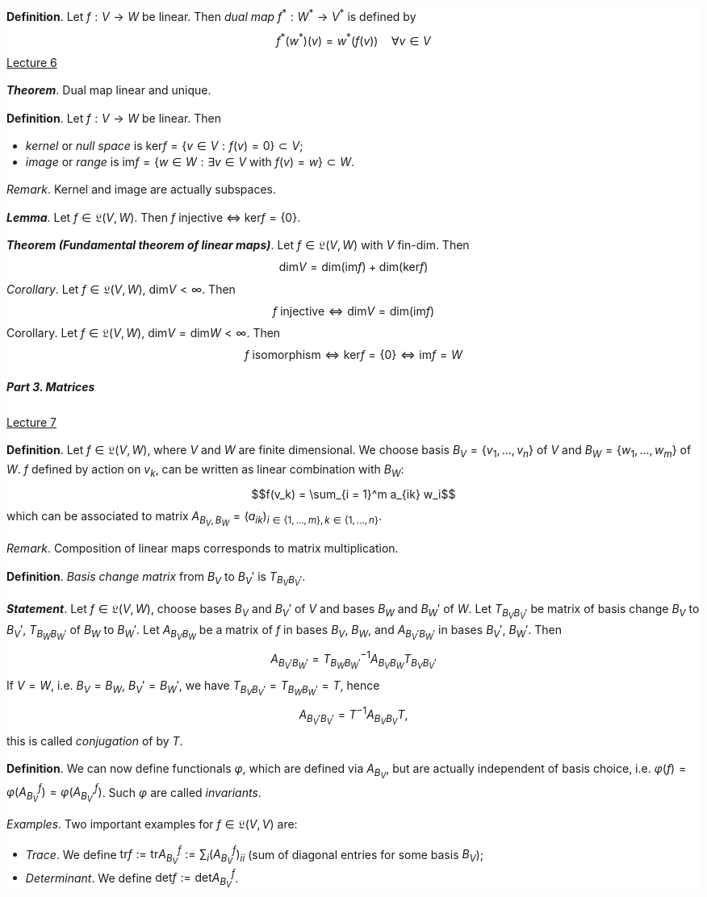 **Definition**. Let $f: V \to W$ be linear. Then *dual map* $f^*: W^* \to V^*$ is defined by 
$$f^*(w^*)(v) = w^*(f(v)) \quad \forall v \in V$$
[Lecture 6](http://math.jacobs-university.de/petrat/teaching/2018_fall_linear_algebra/Session06_2018_09_24.pdf)

***Theorem***. Dual map linear and unique. 

**Definition**. Let $f: V \to W$ be linear. Then 
* *kernel* or *null space* is $\text{ker} f = \{v \in V: f(v) = 0\} \subset V$; 
* *image* or *range* is $\text{im} f = \{w \in W: \exists v \in V \text{ with } f(v) = w\} \subset W$. 

*Remark*. Kernel and image are actually subspaces.  

***Lemma***. Let $f \in \mathfrak{L}(V, W)$. Then $f$ injective $\Leftrightarrow$ $\text{ker} f = \{0\}$. 

***Theorem (Fundamental theorem of linear maps)***. Let $f \in \mathfrak{L}(V, W)$ with $V$ fin-dim. Then 
$$\text{dim} V = \text{dim}(\text{im} f) + \text{dim}(\text{ker} f)$$
*Corollary*. Let $f \in \mathfrak{L}(V, W)$, $\text{dim} V < \infty$. Then 
$$f \text{ injective} \Leftrightarrow \text{dim} V = \text{dim} (\text{im} f)$$
Corollary. Let $f \in \mathfrak{L}(V, W)$, $\text{dim} V = \text{dim} W < \infty$. Then 
$$f \text{ isomorphism} \Leftrightarrow \text{ker} f = \{0\} \Leftrightarrow \text{im} f = W$$

##### Part 3. Matrices

[Lecture 7](http://math.jacobs-university.de/petrat/teaching/2018_fall_linear_algebra/Session07_2018_09_26.pdf)

**Definition**. Let $f \in \mathfrak{L}(V, W)$, where $V$ and $W$ are finite dimensional. We choose basis $B_V = \{v_1, \ldots, v_n\}$ of $V$ and $B_W = \{w_1, \ldots, w_m\}$ of $W$. $f$ defined by action on $v_k$, can be written as linear combination with $B_W$:
$$f(v_k) = \sum_{i = 1}^m a_{ik} w_i$$
which can be associated to matrix $A_{B_V, B_W} = (a_{ik})_{i \in \{1, \ldots, m\}, k \in \{1, \ldots, n\}}$. 

*Remark*. Composition of linear maps corresponds to matrix multiplication. 

**Definition**. *Basis change matrix* from $B_V$ to $B_V'$ is $T_{B_V B_V'}$. 

***Statement***. Let $f \in \mathfrak{L}(V, W)$, choose bases $B_V$ and $B_V'$ of $V$ and bases $B_W$ and $B_W'$ of $W$. Let $T_{B_V B_V'}$ be matrix of basis change $B_V$ to $B_V'$, $T_{B_W B_W'}$ of $B_W$ to $B_W'$. Let $A_{B_V B_W}$ be a matrix of $f$ in bases $B_V$, $B_W$, and $A_{B_V' B_W'}$ in bases $B_V'$, $B_W'$. Then 
$$A_{B_V' B_W'} = T_{B_W B_W'}^{-1} A_{B_V B_W} T_{B_V B_V'}$$
If $V = W$, i.e. $B_V = B_W$, $B_V' = B_W'$, we have $T_{B_V B_V'} = T_{B_W B_W'} = T$, hence 
$$A_{B_V' B_V'} = T^{-1} A_{B_V B_V} T,$$
this is called *conjugation* of by $T$. 

**Definition**. We can now define functionals $\varphi$, which are defined via $A_{B_V}$, but are actually independent of basis choice, i.e. $\varphi(f) = \varphi(A_{B_V}^f) = \varphi(A_{B_V'}^f)$. Such $\varphi$ are called *invariants*. 

*Examples*. Two important examples for $f \in \mathfrak{L}(V, V)$ are: 
* *Trace*. We define $\text{tr} f := \text{tr} A_{B_V}^f := \sum_i (A_{B_V}^f)_{ii}$ (sum of diagonal entries for some basis $B_V$); 
* *Determinant*. We define $\text{det} f := \text{det} A_{B_V}^f$. 
